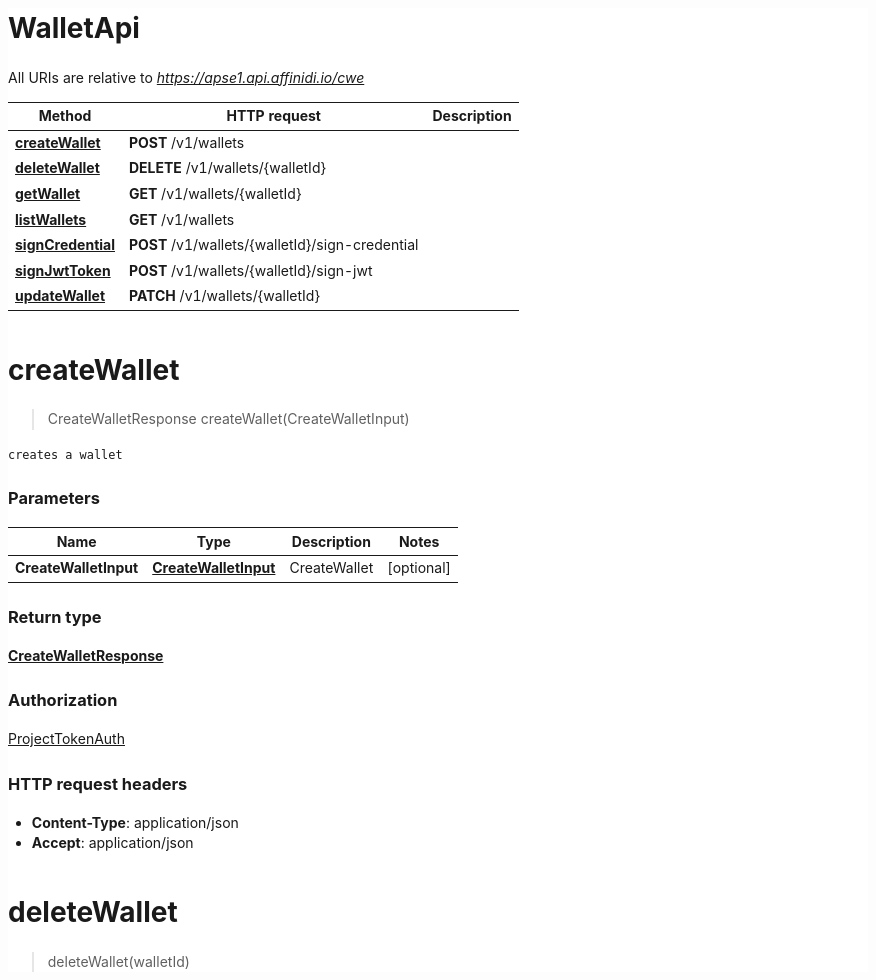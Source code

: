 # WalletApi

All URIs are relative to *https://apse1.api.affinidi.io/cwe*

| Method                                            | HTTP request                                    | Description |
| ------------------------------------------------- | ----------------------------------------------- | ----------- |
| [**createWallet**](WalletApi.md#createWallet)     | **POST** /v1/wallets                            |             |
| [**deleteWallet**](WalletApi.md#deleteWallet)     | **DELETE** /v1/wallets/{walletId}               |             |
| [**getWallet**](WalletApi.md#getWallet)           | **GET** /v1/wallets/{walletId}                  |             |
| [**listWallets**](WalletApi.md#listWallets)       | **GET** /v1/wallets                             |             |
| [**signCredential**](WalletApi.md#signCredential) | **POST** /v1/wallets/{walletId}/sign-credential |             |
| [**signJwtToken**](WalletApi.md#signJwtToken)     | **POST** /v1/wallets/{walletId}/sign-jwt        |             |
| [**updateWallet**](WalletApi.md#updateWallet)     | **PATCH** /v1/wallets/{walletId}                |             |

<a name="createWallet"></a>

# **createWallet**

> CreateWalletResponse createWallet(CreateWalletInput)

    creates a wallet

### Parameters

| Name                  | Type                                                    | Description  | Notes      |
| --------------------- | ------------------------------------------------------- | ------------ | ---------- |
| **CreateWalletInput** | [**CreateWalletInput**](../Models/CreateWalletInput.md) | CreateWallet | [optional] |

### Return type

[**CreateWalletResponse**](../Models/CreateWalletResponse.md)

### Authorization

[ProjectTokenAuth](../README.md#ProjectTokenAuth)

### HTTP request headers

- **Content-Type**: application/json
- **Accept**: application/json

<a name="deleteWallet"></a>

# **deleteWallet**

> deleteWallet(walletId)
